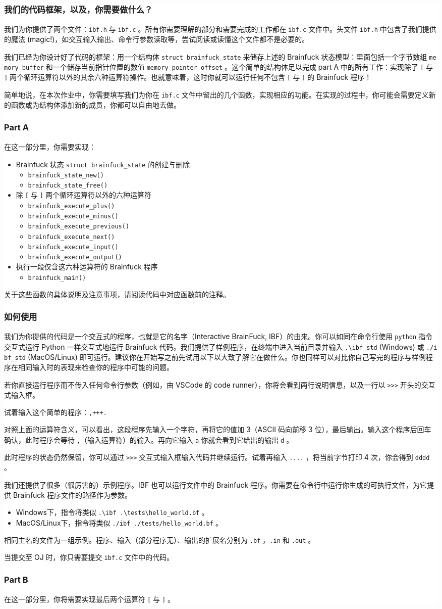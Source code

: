 ### 我们的代码框架，以及，你需要做什么？

我们为你提供了两个文件：`ibf.h` 与 `ibf.c` 。所有你需要理解的部分和需要完成的工作都在 `ibf.c` 文件中。头文件 `ibf.h` 中包含了我们提供的魔法 (magic!)，如交互输入输出、命令行参数读取等，尝试阅读或读懂这个文件都不是必要的。

我们已经为你设计好了代码的框架：用一个结构体 `struct brainfuck_state` 来储存上述的 Brainfuck 状态模型：里面包括一个字节数组 `memory_buffer` 和一个储存当前指针位置的数值 `memory_pointer_offset` 。这个简单的结构体足以完成 part A 中的所有工作：实现除了 `[` 与 `]` 两个循环运算符以外的其余六种运算符操作。也就意味着，这时你就可以运行任何不包含 `[` 与 `]` 的 Brainfuck 程序！

简单地说，在本次作业中，你需要填写我们为你在 `ibf.c` 文件中留出的几个函数，实现相应的功能。在实现的过程中，你可能会需要定义新的函数或为结构体添加新的成员，你都可以自由地去做。

### Part A

在这一部分里，你需要实现：

- Brainfuck 状态 `struct brainfuck_state` 的创建与删除
  - `brainfuck_state_new()`
  - `brainfuck_state_free()`
- 除 `[` 与 `]` 两个循环运算符以外的六种运算符
  - `brainfuck_execute_plus()`
  - `brainfuck_execute_minus()`
  - `brainfuck_execute_previous()`
  - `brainfuck_execute_next()`
  - `brainfuck_execute_input()`
  - `brainfuck_execute_output()`
- 执行一段仅含这六种运算符的 Brainfuck 程序
  - `brainfuck_main()`

关于这些函数的具体说明及注意事项，请阅读代码中对应函数前的注释。

### 如何使用

我们为你提供的代码是一个交互式的程序，也就是它的名字（Interactive BrainFuck, IBF）的由来。你可以如同在命令行使用 `python` 指令交互式运行 Python 一样交互式地运行 Brainfuck 代码。我们提供了样例程序，在终端中进入当前目录并输入 `.\ibf_std` (Windows) 或 `./ibf_std` (MacOS/Linux) 即可运行。建议你在开始写之前先试用以下以大致了解它在做什么。你也同样可以对比你自己写完的程序与样例程序在相同输入时的表现来检查你的程序中可能的问题。

若你直接运行程序而不传入任何命令行参数（例如，由 VSCode 的 code runner），你将会看到两行说明信息，以及一行以 `>>>` 开头的交互式输入框。

试着输入这个简单的程序：`,+++.`

对照上面的运算符含义，可以看出，这段程序先输入一个字符，再将它的值加 3（ASCII 码向前移 3 位），最后输出。输入这个程序后回车确认，此时程序会等待 `,`（输入运算符）的输入。再向它输入 `a` 你就会看到它给出的输出 `d` 。

此时程序的状态仍然保留，你可以通过 `>>>` 交互式输入框输入代码并继续运行。试着再输入 `....` ，将当前字节打印 4 次，你会得到 `dddd` 。

我们还提供了很多（很厉害的）示例程序。IBF 也可以运行文件中的 Brainfuck 程序。你需要在命令行中运行你生成的可执行文件，为它提供 Brainfuck 程序文件的路径作为参数。
- Windows下，指令将类似 `.\ibf .\tests\hello_world.bf` 。
- MacOS/Linux下，指令将类似 `./ibf ./tests/hello_world.bf` 。

相同主名的文件为一组示例。程序、输入（部分程序无）、输出的扩展名分别为 `.bf` ，`.in` 和 `.out` 。

当提交至 OJ 时，你只需要提交 `ibf.c` 文件中的代码。


### Part B

在这一部分里，你将需要实现最后两个运算符 `[` 与 `]` 。
